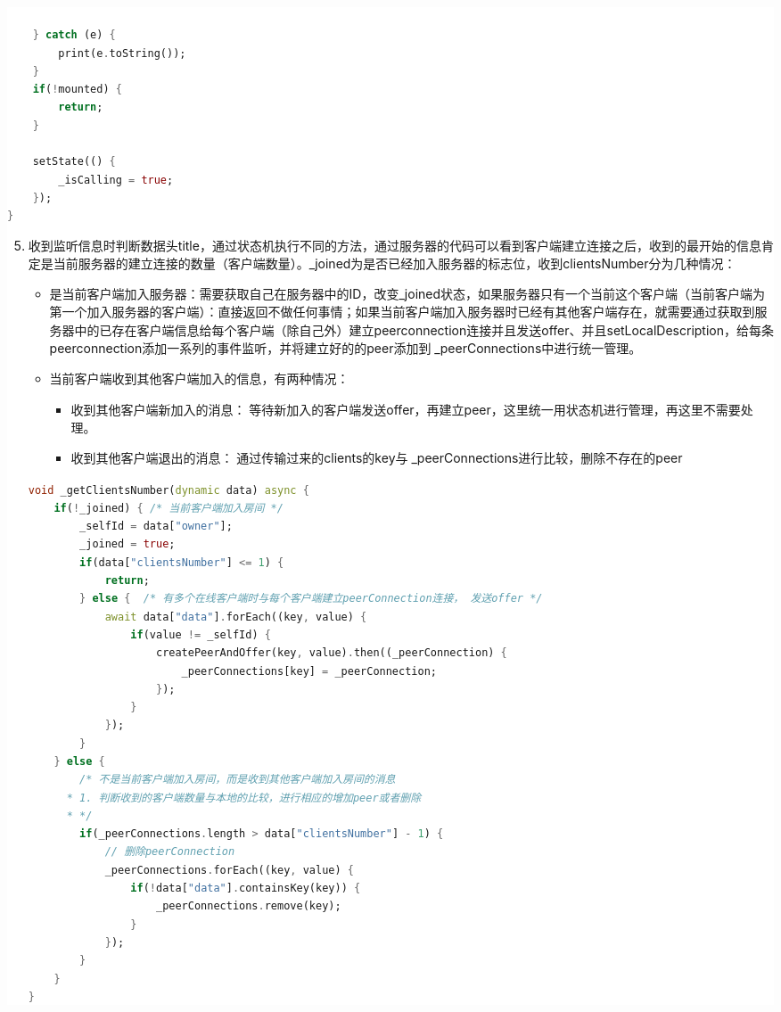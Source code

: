    ```dart
   
       } catch (e) {
           print(e.toString());
       }
       if(!mounted) {
           return;
       }
   
       setState(() {
           _isCalling = true;
       });
   }
   ```

5. 收到监听信息时判断数据头title，通过状态机执行不同的方法，通过服务器的代码可以看到客户端建立连接之后，收到的最开始的信息肯定是当前服务器的建立连接的数量（客户端数量）。_joined为是否已经加入服务器的标志位，收到clientsNumber分为几种情况：

   * 是当前客户端加入服务器：需要获取自己在服务器中的ID，改变_joined状态，如果服务器只有一个当前这个客户端（当前客户端为第一个加入服务器的客户端）：直接返回不做任何事情；如果当前客户端加入服务器时已经有其他客户端存在，就需要通过获取到服务器中的已存在客户端信息给每个客户端（除自己外）建立peerconnection连接并且发送offer、并且setLocalDescription，给每条peerconnection添加一系列的事件监听，并将建立好的的peer添加到 _peerConnections中进行统一管理。

   * 当前客户端收到其他客户端加入的信息，有两种情况：

      * 收到其他客户端新加入的消息：
        等待新加入的客户端发送offer，再建立peer，这里统一用状态机进行管理，再这里不需要处理。

      * 收到其他客户端退出的消息：
        通过传输过来的clients的key与 _peerConnections进行比较，删除不存在的peer

   ```dart
   void _getClientsNumber(dynamic data) async {
       if(!_joined) { /* 当前客户端加入房间 */
           _selfId = data["owner"];
           _joined = true;
           if(data["clientsNumber"] <= 1) {
               return;
           } else {  /* 有多个在线客户端时与每个客户端建立peerConnection连接， 发送offer */
               await data["data"].forEach((key, value) {
                   if(value != _selfId) {
                       createPeerAndOffer(key, value).then((_peerConnection) {
                           _peerConnections[key] = _peerConnection;
                       });
                   }
               });
           }
       } else {
           /* 不是当前客户端加入房间，而是收到其他客户端加入房间的消息
         * 1. 判断收到的客户端数量与本地的比较，进行相应的增加peer或者删除
         * */
           if(_peerConnections.length > data["clientsNumber"] - 1) {
               // 删除peerConnection
               _peerConnections.forEach((key, value) {
                   if(!data["data"].containsKey(key)) {
                       _peerConnections.remove(key);
                   }
               });
           }
       }
   }
   ```

